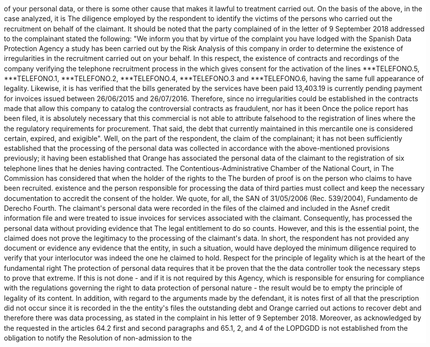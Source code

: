 of your personal data, or there is some other cause that makes it lawful to
treatment carried out.
On the basis of the above, in the case analyzed, it is
The diligence employed by the respondent to identify the victims of the
persons who carried out the recruitment on behalf of the claimant.
It should be noted that the party complained of in the letter of 9 September 2018
addressed to the complainant stated the following:
"We inform you that by virtue of the complaint you have lodged with the
Spanish Data Protection Agency a study has been carried out by the
Risk Analysis of this company in order to determine the existence of
irregularities in the recruitment carried out on your behalf.
In this respect, the existence of contracts and
recordings of the company verifying the telephone recruitment process in the
which gives consent for the activation of the lines \*\*\*TELEFONO.5,
\*\*\*TELEFONO.1, \*\*\*TELEFONO.2, \*\*\*TELEFONO.4, \*\*\*TELEFONO.3 and
\*\*\*TELEFONO.6, having the same full appearance of legality. Likewise, it is
has verified that the bills generated by the services have been paid
13,403.19 is currently pending payment
for invoices issued between 26/06/2015 and 26/07/2016.
Therefore, since no irregularities could be established
in the contracts made that allow this company to catalog the
controversial contracts as fraudulent, nor has it been
Once the police report has been filed, it is absolutely necessary that this commercial
is not able to attribute falsehood to the registration of lines where the
the regulatory requirements for procurement. That said, the debt that currently
maintained in this mercantile one is considered certain, expired, and exigible".
Well, on the part of the respondent, the claim of the
complainant; it has not been sufficiently established that the processing of
the personal data was collected in accordance with the above-mentioned provisions
previously; it having been established that Orange has associated the personal data
of the claimant to the registration of six telephone lines that he denies having contracted.
 The Contentious-Administrative Chamber of the National Court, in
The Commission has considered that when the holder of the rights to the
The burden of proof is on the person who claims to have been recruited.
existence and the person responsible for processing the data of third parties must collect and
keep the necessary documentation to accredit the consent of the holder.
We quote, for all, the SAN of 31/05/2006 (Rec. 539/2004), Fundamento de Derecho
Fourth.
The claimant's personal data were recorded in the files of the
claimed and included in the Asnef credit information file and were treated
to issue invoices for services associated with the claimant. Consequently,
has processed the personal data without providing evidence that
The legal entitlement to do so counts.
However, and this is the essential point, the claimed does not prove the legitimacy to
the processing of the claimant's data.
In short, the respondent has not provided any document or evidence
any evidence that the entity, in such a situation, would have deployed the
minimum diligence required to verify that your interlocutor was indeed the one
he claimed to hold.
Respect for the principle of legality which is at the heart of the fundamental right
The protection of personal data requires that it be proven that the
the data controller took the necessary steps to prove that
extreme. If this is not done - and if it is not required by this Agency, which is responsible for ensuring
for compliance with the regulations governing the right to data protection of
personal nature - the result would be to empty the principle of legality of its content.
In addition, with regard to the arguments made by the defendant, it is
notes first of all that the prescription did not occur since it is recorded in the
the entity's files the outstanding debt and Orange carried out actions to recover
debt and therefore there was data processing, as stated in the complaint in
his letter of 9 September 2018.
Moreover, as acknowledged by the requested in the articles
64.2 first and second paragraphs and 65.1, 2, and 4 of the LOPDGDD is not established from
the obligation to notify the Resolution of non-admission to the